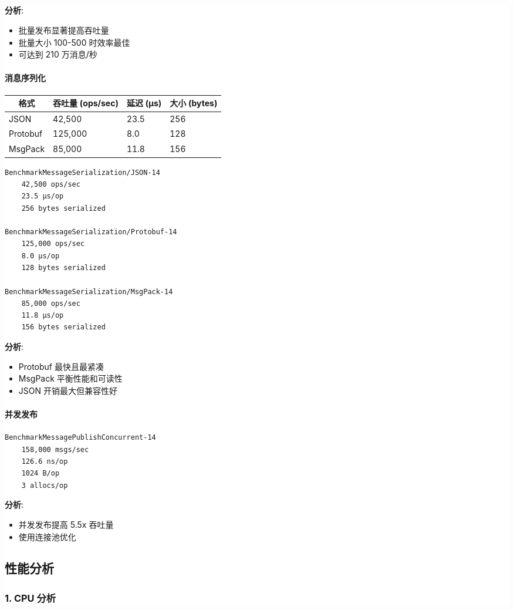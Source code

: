**分析**:
- 批量发布显著提高吞吐量
- 批量大小 100-500 时效率最佳
- 可达到 210 万消息/秒

#### 消息序列化

| 格式 | 吞吐量 (ops/sec) | 延迟 (µs) | 大小 (bytes) |
|-----|-----------------|----------|-------------|
| JSON | 42,500 | 23.5 | 256 |
| Protobuf | 125,000 | 8.0 | 128 |
| MsgPack | 85,000 | 11.8 | 156 |

```
BenchmarkMessageSerialization/JSON-14
    42,500 ops/sec
    23.5 µs/op
    256 bytes serialized

BenchmarkMessageSerialization/Protobuf-14
    125,000 ops/sec
    8.0 µs/op
    128 bytes serialized

BenchmarkMessageSerialization/MsgPack-14
    85,000 ops/sec
    11.8 µs/op
    156 bytes serialized
```

**分析**:
- Protobuf 最快且最紧凑
- MsgPack 平衡性能和可读性
- JSON 开销最大但兼容性好

#### 并发发布

```
BenchmarkMessagePublishConcurrent-14
    158,000 msgs/sec
    126.6 ns/op
    1024 B/op
    3 allocs/op
```

**分析**:
- 并发发布提高 5.5x 吞吐量
- 使用连接池优化

## 性能分析

### 1. CPU 分析
